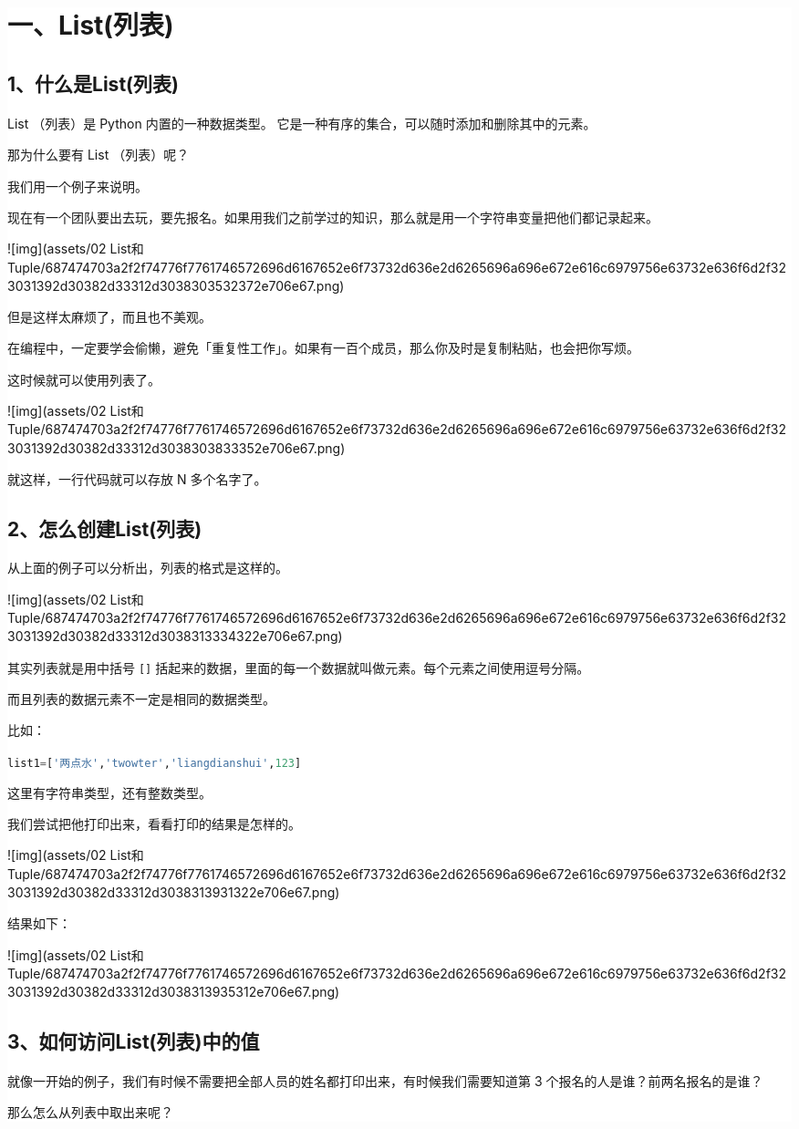 # 一、List(列表)

## 1、什么是List(列表)

List （列表）是 Python 内置的一种数据类型。 它是一种有序的集合，可以随时添加和删除其中的元素。

那为什么要有 List （列表）呢？

我们用一个例子来说明。

现在有一个团队要出去玩，要先报名。如果用我们之前学过的知识，那么就是用一个字符串变量把他们都记录起来。

![img](assets/02 List和Tuple/687474703a2f2f74776f7761746572696d6167652e6f73732d636e2d6265696a696e672e616c6979756e63732e636f6d2f323031392d30382d33312d3038303532372e706e67.png)

但是这样太麻烦了，而且也不美观。

在编程中，一定要学会偷懒，避免「重复性工作」。如果有一百个成员，那么你及时是复制粘贴，也会把你写烦。

这时候就可以使用列表了。

![img](assets/02 List和Tuple/687474703a2f2f74776f7761746572696d6167652e6f73732d636e2d6265696a696e672e616c6979756e63732e636f6d2f323031392d30382d33312d3038303833352e706e67.png)

就这样，一行代码就可以存放 N 多个名字了。

## 2、怎么创建List(列表)

从上面的例子可以分析出，列表的格式是这样的。

![img](assets/02 List和Tuple/687474703a2f2f74776f7761746572696d6167652e6f73732d636e2d6265696a696e672e616c6979756e63732e636f6d2f323031392d30382d33312d3038313334322e706e67.png)

其实列表就是用中括号 `[]` 括起来的数据，里面的每一个数据就叫做元素。每个元素之间使用逗号分隔。

而且列表的数据元素不一定是相同的数据类型。

比如：

```python
list1=['两点水','twowter','liangdianshui',123]
```

这里有字符串类型，还有整数类型。

我们尝试把他打印出来，看看打印的结果是怎样的。

![img](assets/02 List和Tuple/687474703a2f2f74776f7761746572696d6167652e6f73732d636e2d6265696a696e672e616c6979756e63732e636f6d2f323031392d30382d33312d3038313931322e706e67.png)

结果如下：

![img](assets/02 List和Tuple/687474703a2f2f74776f7761746572696d6167652e6f73732d636e2d6265696a696e672e616c6979756e63732e636f6d2f323031392d30382d33312d3038313935312e706e67.png)

## 3、如何访问List(列表)中的值

就像一开始的例子，我们有时候不需要把全部人员的姓名都打印出来，有时候我们需要知道第 3 个报名的人是谁？前两名报名的是谁？

那么怎么从列表中取出来呢？
